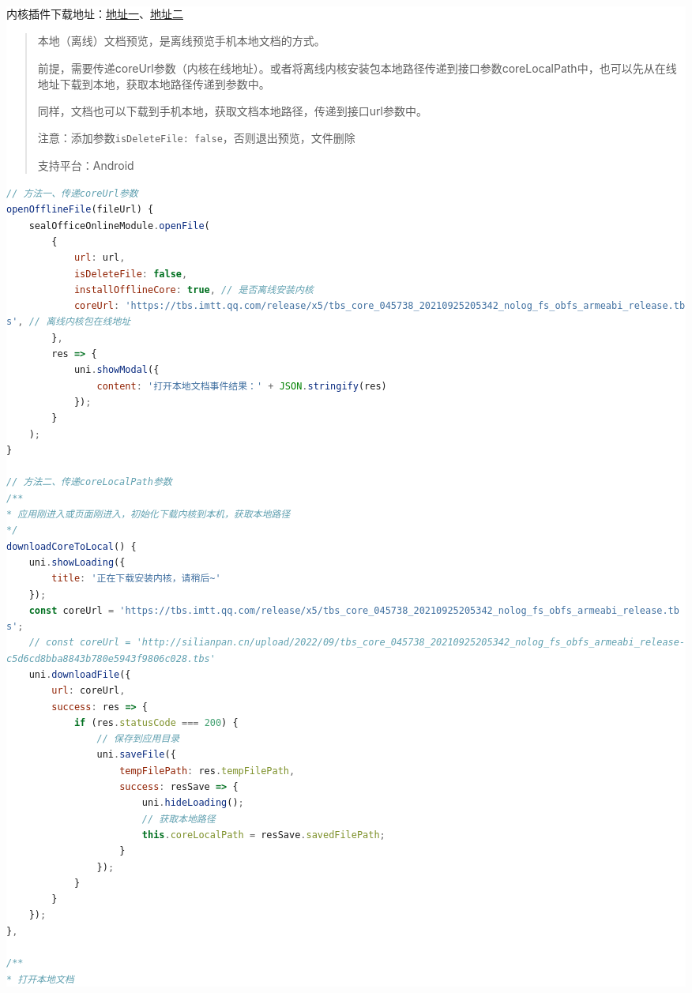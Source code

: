 内核插件下载地址：[地址一](http://silianpan.cn/upload/2022/09/tbs_core_045738_20210925205342_nolog_fs_obfs_armeabi_release-c5d6cd8bba8843b780e5943f9806c028.tbs)、[地址二](https://tbs.imtt.qq.com/release/x5/tbs_core_045738_20210925205342_nolog_fs_obfs_armeabi_release.tbs)

> 本地（离线）文档预览，是离线预览手机本地文档的方式。
>
> 前提，需要传递coreUrl参数（内核在线地址）。或者将离线内核安装包本地路径传递到接口参数coreLocalPath中，也可以先从在线地址下载到本地，获取本地路径传递到参数中。
>
> 同样，文档也可以下载到手机本地，获取文档本地路径，传递到接口url参数中。
>
> 注意：添加参数`isDeleteFile: false`，否则退出预览，文件删除
>
> 支持平台：Android

```javascript
// 方法一、传递coreUrl参数
openOfflineFile(fileUrl) {
    sealOfficeOnlineModule.openFile(
        {
            url: url,
            isDeleteFile: false,
            installOfflineCore: true, // 是否离线安装内核
            coreUrl: 'https://tbs.imtt.qq.com/release/x5/tbs_core_045738_20210925205342_nolog_fs_obfs_armeabi_release.tbs', // 离线内核包在线地址
        },
        res => {
            uni.showModal({
                content: '打开本地文档事件结果：' + JSON.stringify(res)
            });
        }
    );
}

// 方法二、传递coreLocalPath参数
/**
* 应用刚进入或页面刚进入，初始化下载内核到本机，获取本地路径
*/
downloadCoreToLocal() {
    uni.showLoading({
        title: '正在下载安装内核，请稍后~'
    });
    const coreUrl = 'https://tbs.imtt.qq.com/release/x5/tbs_core_045738_20210925205342_nolog_fs_obfs_armeabi_release.tbs';
    // const coreUrl = 'http://silianpan.cn/upload/2022/09/tbs_core_045738_20210925205342_nolog_fs_obfs_armeabi_release-c5d6cd8bba8843b780e5943f9806c028.tbs'
    uni.downloadFile({
        url: coreUrl,
        success: res => {
            if (res.statusCode === 200) {
                // 保存到应用目录
                uni.saveFile({
                    tempFilePath: res.tempFilePath,
                    success: resSave => {
                        uni.hideLoading();
                        // 获取本地路径
                        this.coreLocalPath = resSave.savedFilePath;
                    }
                });
            }
        }
    });
},
            
/**
* 打开本地文档
```